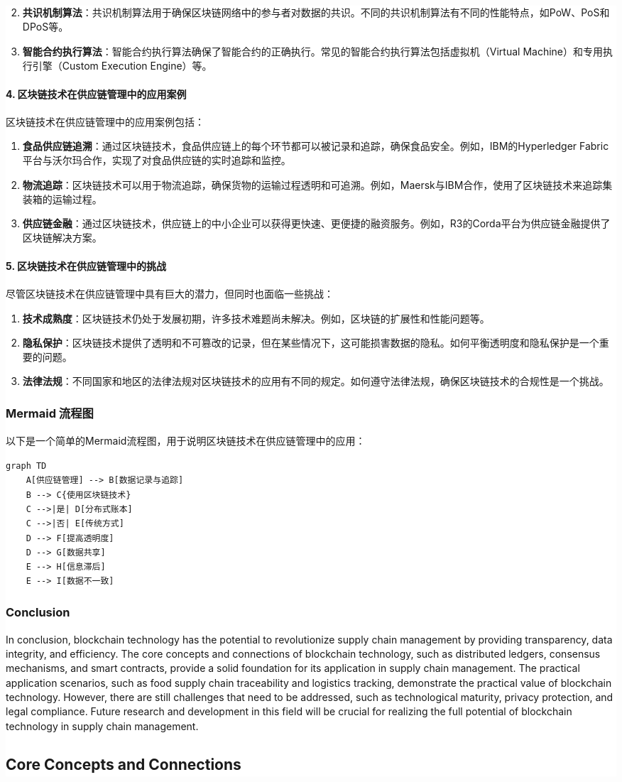 2. **共识机制算法**：共识机制算法用于确保区块链网络中的参与者对数据的共识。不同的共识机制算法有不同的性能特点，如PoW、PoS和DPoS等。

3. **智能合约执行算法**：智能合约执行算法确保了智能合约的正确执行。常见的智能合约执行算法包括虚拟机（Virtual Machine）和专用执行引擎（Custom Execution Engine）等。

#### 4. 区块链技术在供应链管理中的应用案例

区块链技术在供应链管理中的应用案例包括：

1. **食品供应链追溯**：通过区块链技术，食品供应链上的每个环节都可以被记录和追踪，确保食品安全。例如，IBM的Hyperledger Fabric平台与沃尔玛合作，实现了对食品供应链的实时追踪和监控。

2. **物流追踪**：区块链技术可以用于物流追踪，确保货物的运输过程透明和可追溯。例如，Maersk与IBM合作，使用了区块链技术来追踪集装箱的运输过程。

3. **供应链金融**：通过区块链技术，供应链上的中小企业可以获得更快速、更便捷的融资服务。例如，R3的Corda平台为供应链金融提供了区块链解决方案。

#### 5. 区块链技术在供应链管理中的挑战

尽管区块链技术在供应链管理中具有巨大的潜力，但同时也面临一些挑战：

1. **技术成熟度**：区块链技术仍处于发展初期，许多技术难题尚未解决。例如，区块链的扩展性和性能问题等。

2. **隐私保护**：区块链技术提供了透明和不可篡改的记录，但在某些情况下，这可能损害数据的隐私。如何平衡透明度和隐私保护是一个重要的问题。

3. **法律法规**：不同国家和地区的法律法规对区块链技术的应用有不同的规定。如何遵守法律法规，确保区块链技术的合规性是一个挑战。

### Mermaid 流程图

以下是一个简单的Mermaid流程图，用于说明区块链技术在供应链管理中的应用：

```mermaid
graph TD
    A[供应链管理] --> B[数据记录与追踪]
    B --> C{使用区块链技术}
    C -->|是| D[分布式账本]
    C -->|否| E[传统方式]
    D --> F[提高透明度]
    D --> G[数据共享]
    E --> H[信息滞后]
    E --> I[数据不一致]
```

### Conclusion

In conclusion, blockchain technology has the potential to revolutionize supply chain management by providing transparency, data integrity, and efficiency. The core concepts and connections of blockchain technology, such as distributed ledgers, consensus mechanisms, and smart contracts, provide a solid foundation for its application in supply chain management. The practical application scenarios, such as food supply chain traceability and logistics tracking, demonstrate the practical value of blockchain technology. However, there are still challenges that need to be addressed, such as technological maturity, privacy protection, and legal compliance. Future research and development in this field will be crucial for realizing the full potential of blockchain technology in supply chain management.

## Core Concepts and Connections
